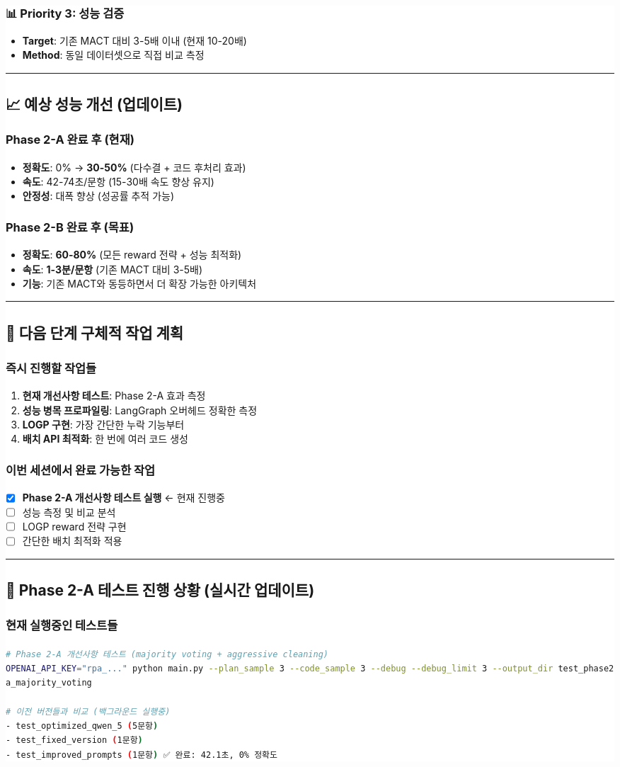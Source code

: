 ### **📊 Priority 3: 성능 검증**
- **Target**: 기존 MACT 대비 3-5배 이내 (현재 10-20배)
- **Method**: 동일 데이터셋으로 직접 비교 측정

---

## 📈 **예상 성능 개선 (업데이트)**

### **Phase 2-A 완료 후 (현재)**
- **정확도**: 0% → **30-50%** (다수결 + 코드 후처리 효과)
- **속도**: 42-74초/문항 (15-30배 속도 향상 유지)
- **안정성**: 대폭 향상 (성공률 추적 가능)

### **Phase 2-B 완료 후 (목표)**
- **정확도**: **60-80%** (모든 reward 전략 + 성능 최적화)
- **속도**: **1-3분/문항** (기존 MACT 대비 3-5배)
- **기능**: 기존 MACT와 동등하면서 더 확장 가능한 아키텍처

---

## 🔧 **다음 단계 구체적 작업 계획**

### **즉시 진행할 작업들**
1. **현재 개선사항 테스트**: Phase 2-A 효과 측정
2. **성능 병목 프로파일링**: LangGraph 오버헤드 정확한 측정
3. **LOGP 구현**: 가장 간단한 누락 기능부터
4. **배치 API 최적화**: 한 번에 여러 코드 생성

### **이번 세션에서 완료 가능한 작업**
- [x] **Phase 2-A 개선사항 테스트 실행** ← 현재 진행중
- [ ] 성능 측정 및 비교 분석
- [ ] LOGP reward 전략 구현
- [ ] 간단한 배치 최적화 적용

---

## 🚀 **Phase 2-A 테스트 진행 상황** (실시간 업데이트)

### **현재 실행중인 테스트들**
```bash
# Phase 2-A 개선사항 테스트 (majority voting + aggressive cleaning)
OPENAI_API_KEY="rpa_..." python main.py --plan_sample 3 --code_sample 3 --debug --debug_limit 3 --output_dir test_phase2a_majority_voting

# 이전 버전들과 비교 (백그라운드 실행중)
- test_optimized_qwen_5 (5문항)
- test_fixed_version (1문항)
- test_improved_prompts (1문항) ✅ 완료: 42.1초, 0% 정확도
```
